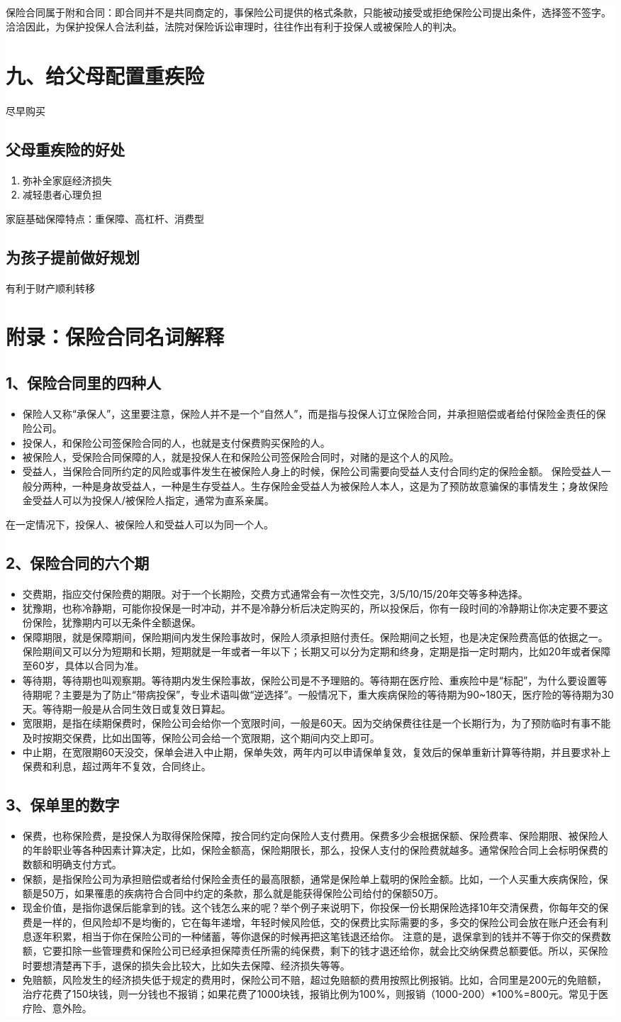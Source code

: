 保险合同属于附和合同：即合同并不是共同商定的，事保险公司提供的格式条款，只能被动接受或拒绝保险公司提出条件，选择签不签字。洽洽因此，为保护投保人合法利益，法院对保险诉讼审理时，往往作出有利于投保人或被保险人的判决。

# 九、给父母配置重疾险

尽早购买

## 父母重疾险的好处
1. 弥补全家庭经济损失
2. 减轻患者心理负担

家庭基础保障特点：重保障、高杠杆、消费型

## 为孩子提前做好规划

有利于财产顺利转移


# 附录：保险合同名词解释

## 1、保险合同里的四种人

- 保险人又称“承保人”，这里要注意，保险人并不是一个“自然人”，而是指与投保人订立保险合同，并承担赔偿或者给付保险金责任的保险公司。
- 投保人，和保险公司签保险合同的人，也就是支付保费购买保险的人。
- 被保险人，受保险合同保障的人，就是投保人在和保险公司签保险合同时，对赌的是这个人的风险。
- 受益人，当保险合同所约定的风险或事件发生在被保险人身上的时候，保险公司需要向受益人支付合同约定的保险金额。
保险受益人一般分两种，一种是身故受益人，一种是生存受益人。生存保险金受益人为被保险人本人，这是为了预防故意骗保的事情发生；身故保险金受益人可以为投保人/被保险人指定，通常为直系亲属。

在一定情况下，投保人、被保险人和受益人可以为同一个人。

## 2、保险合同的六个期

- 交费期，指应交付保险费的期限。对于一个长期险，交费方式通常会有一次性交完，3/5/10/15/20年交等多种选择。
- 犹豫期，也称冷静期，可能你投保是一时冲动，并不是冷静分析后决定购买的，所以投保后，你有一段时间的冷静期让你决定要不要这份保险，犹豫期内可以无条件全额退保。
- 保障期限，就是保障期间，保险期间内发生保险事故时，保险人须承担赔付责任。保险期间之长短，也是决定保险费高低的依据之一。保险期间又可以分为短期和长期，短期就是一年或者一年以下；长期又可以分为定期和终身，定期是指一定时期内，比如20年或者保障至60岁，具体以合同为准。
- 等待期，等待期也叫观察期。等待期内发生保险事故，保险公司是不予理赔的。等待期在医疗险、重疾险中是“标配”，为什么要设置等待期呢？主要是为了防止“带病投保”，专业术语叫做“逆选择”。一般情况下，重大疾病保险的等待期为90~180天，医疗险的等待期为30天。等待期一般是从合同生效日或复效日算起。
- 宽限期，是指在续期保费时，保险公司会给你一个宽限时间，一般是60天。因为交纳保费往往是一个长期行为，为了预防临时有事不能及时按期交保费，比如出国等，保险公司会给一个宽限期，这个期间内交上即可。
- 中止期，在宽限期60天没交，保单会进入中止期，保单失效，两年内可以申请保单复效，复效后的保单重新计算等待期，并且要求补上保费和利息，超过两年不复效，合同终止。

## 3、保单里的数字

- 保费，也称保险费，是投保人为取得保险保障，按合同约定向保险人支付费用。保费多少会根据保额、保险费率、保险期限、被保险人的年龄职业等各种因素计算决定，比如，保险金额高，保险期限长，那么，投保人支付的保险费就越多。通常保险合同上会标明保费的数额和明确支付方式。
- 保额，是指保险公司为承担赔偿或者给付保险金责任的最高限额，通常是保险单上载明的保险金额。比如，一个人买重大疾病保险，保额是50万，如果罹患的疾病符合合同中约定的条款，那么就是能获得保险公司给付的保额50万。
- 现金价值，是指你退保后能拿到的钱。这个钱怎么来的呢？举个例子来说明下，你投保一份长期保险选择10年交清保费，你每年交的保费是一样的，但风险却不是均衡的，它在每年递增，年轻时候风险低，交的保费比实际需要的多，多交的保险公司会放在账户还会有利息逐年积累，相当于你在保险公司的一种储蓄，等你退保的时候再把这笔钱退还给你。
注意的是，退保拿到的钱并不等于你交的保费数额，它要扣除一些管理费和保险公司已经承担保障责任所需的纯保费，剩下的钱才退还给你，就会比交纳保费总额要低。所以，买保险时要想清楚再下手，退保的损失会比较大，比如失去保障、经济损失等等。
- 免赔额，风险发生的经济损失低于规定的费用时，保险公司不赔，超过免赔额的费用按照比例报销。比如，合同里是200元的免赔额，治疗花费了150块钱，则一分钱也不报销；如果花费了1000块钱，报销比例为100%，则报销（1000-200）*100%=800元。常见于医疗险、意外险。

